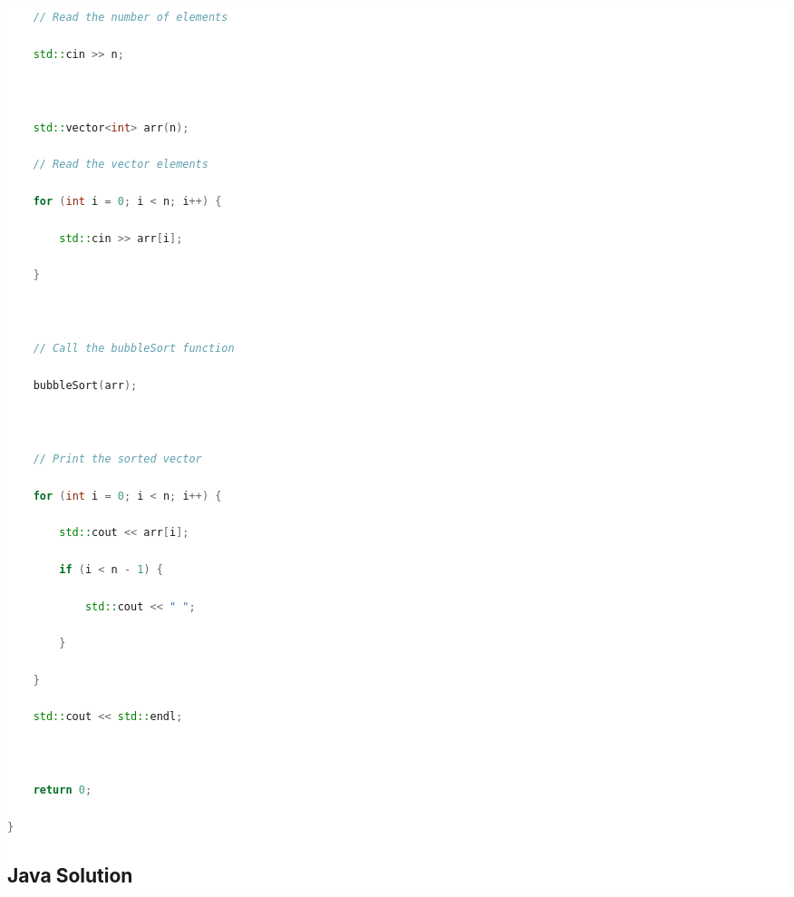 ```cpp
    // Read the number of elements

    std::cin >> n;



    std::vector<int> arr(n);

    // Read the vector elements

    for (int i = 0; i < n; i++) {

        std::cin >> arr[i];

    }



    // Call the bubbleSort function

    bubbleSort(arr);



    // Print the sorted vector

    for (int i = 0; i < n; i++) {

        std::cout << arr[i];

        if (i < n - 1) {

            std::cout << " ";

        }

    }

    std::cout << std::endl;



    return 0;

}

```



## Java Solution
